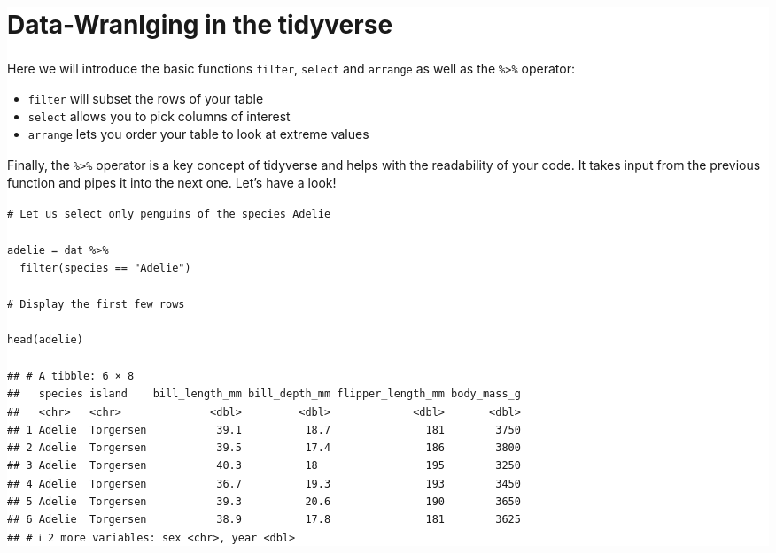# Data-Wranlging in the tidyverse

Here we will introduce the basic functions `filter`, `select` and
`arrange` as well as the `%>%` operator:

-   `filter` will subset the rows of your table
-   `select` allows you to pick columns of interest
-   `arrange` lets you order your table to look at extreme values

Finally, the `%>%` operator is a key concept of tidyverse and helps with
the readability of your code. It takes input from the previous function
and pipes it into the next one. Let’s have a look!

    # Let us select only penguins of the species Adelie

    adelie = dat %>% 
      filter(species == "Adelie")

    # Display the first few rows

    head(adelie)

    ## # A tibble: 6 × 8
    ##   species island    bill_length_mm bill_depth_mm flipper_length_mm body_mass_g
    ##   <chr>   <chr>              <dbl>         <dbl>             <dbl>       <dbl>
    ## 1 Adelie  Torgersen           39.1          18.7               181        3750
    ## 2 Adelie  Torgersen           39.5          17.4               186        3800
    ## 3 Adelie  Torgersen           40.3          18                 195        3250
    ## 4 Adelie  Torgersen           36.7          19.3               193        3450
    ## 5 Adelie  Torgersen           39.3          20.6               190        3650
    ## 6 Adelie  Torgersen           38.9          17.8               181        3625
    ## # ℹ 2 more variables: sex <chr>, year <dbl>
